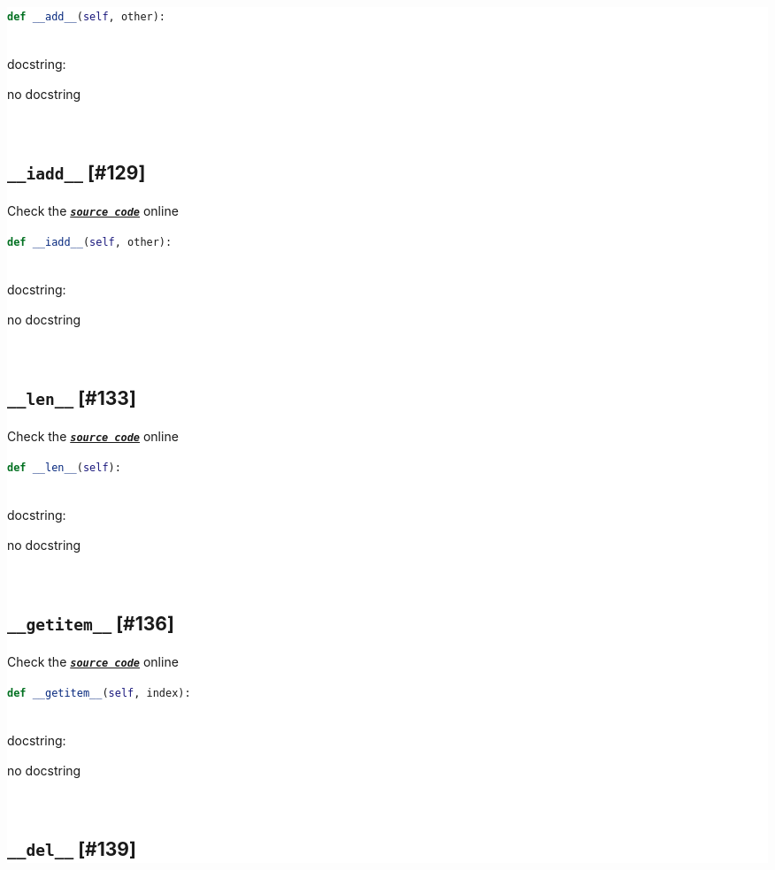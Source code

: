 ```python
def __add__(self, other):
```

&nbsp;  
docstring:

no docstring

&nbsp;
## **`__iadd__`** [#129]
  
Check the [***``source code``***](https://github.com/brainglobe/brainrender/blob/master/brainrender/scene.py#L129) online

```python
def __iadd__(self, other):
```

&nbsp;  
docstring:

no docstring

&nbsp;
## **`__len__`** [#133]
  
Check the [***``source code``***](https://github.com/brainglobe/brainrender/blob/master/brainrender/scene.py#L133) online

```python
def __len__(self):
```

&nbsp;  
docstring:

no docstring

&nbsp;
## **`__getitem__`** [#136]
  
Check the [***``source code``***](https://github.com/brainglobe/brainrender/blob/master/brainrender/scene.py#L136) online

```python
def __getitem__(self, index):
```

&nbsp;  
docstring:

no docstring

&nbsp;
## **`__del__`** [#139]
  